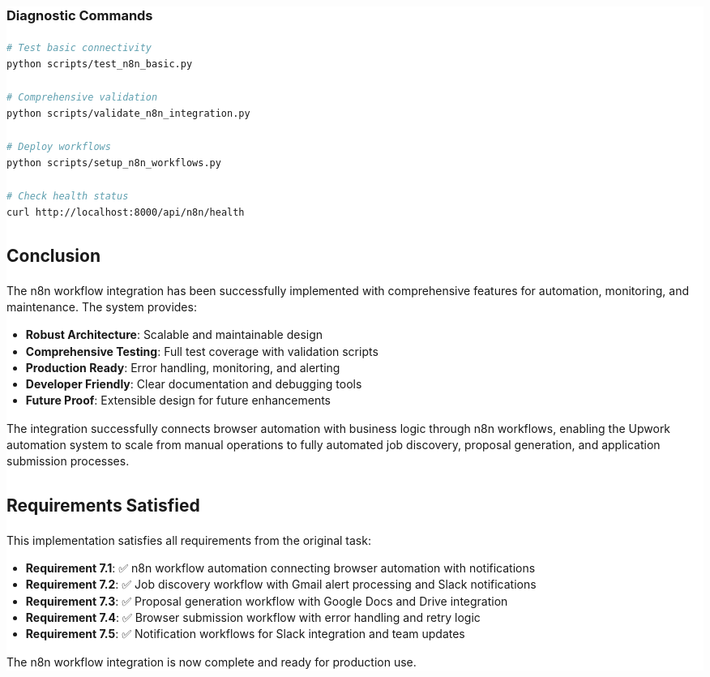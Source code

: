 ### Diagnostic Commands
```bash
# Test basic connectivity
python scripts/test_n8n_basic.py

# Comprehensive validation
python scripts/validate_n8n_integration.py

# Deploy workflows
python scripts/setup_n8n_workflows.py

# Check health status
curl http://localhost:8000/api/n8n/health
```

## Conclusion

The n8n workflow integration has been successfully implemented with comprehensive features for automation, monitoring, and maintenance. The system provides:

- **Robust Architecture**: Scalable and maintainable design
- **Comprehensive Testing**: Full test coverage with validation scripts
- **Production Ready**: Error handling, monitoring, and alerting
- **Developer Friendly**: Clear documentation and debugging tools
- **Future Proof**: Extensible design for future enhancements

The integration successfully connects browser automation with business logic through n8n workflows, enabling the Upwork automation system to scale from manual operations to fully automated job discovery, proposal generation, and application submission processes.

## Requirements Satisfied

This implementation satisfies all requirements from the original task:

- **Requirement 7.1**: ✅ n8n workflow automation connecting browser automation with notifications
- **Requirement 7.2**: ✅ Job discovery workflow with Gmail alert processing and Slack notifications
- **Requirement 7.3**: ✅ Proposal generation workflow with Google Docs and Drive integration
- **Requirement 7.4**: ✅ Browser submission workflow with error handling and retry logic
- **Requirement 7.5**: ✅ Notification workflows for Slack integration and team updates

The n8n workflow integration is now complete and ready for production use.